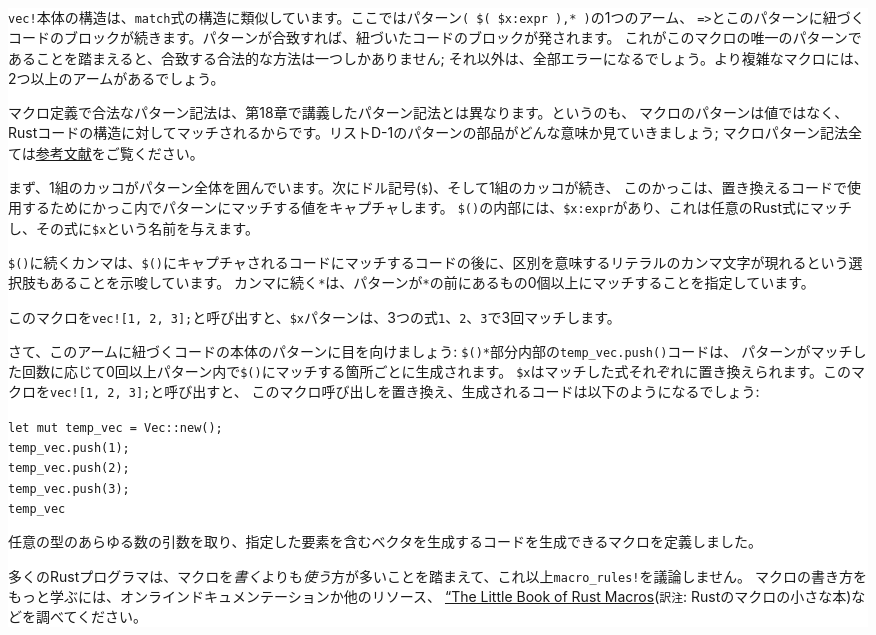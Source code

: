 
`vec!`本体の構造は、`match`式の構造に類似しています。ここではパターン`( $( $x:expr ),* )`の1つのアーム、
`=>`とこのパターンに紐づくコードのブロックが続きます。パターンが合致すれば、紐づいたコードのブロックが発されます。
これがこのマクロの唯一のパターンであることを踏まえると、合致する合法的な方法は一つしかありません;
それ以外は、全部エラーになるでしょう。より複雑なマクロには、2つ以上のアームがあるでしょう。






マクロ定義で合法なパターン記法は、第18章で講義したパターン記法とは異なります。というのも、
マクロのパターンは値ではなく、Rustコードの構造に対してマッチされるからです。リストD-1のパターンの部品がどんな意味か見ていきましょう;
マクロパターン記法全ては[参考文献]をご覧ください。

[参考文献]: https://doc.rust-lang.org/reference/macros.html







まず、1組のカッコがパターン全体を囲んでいます。次にドル記号(`$`)、そして1組のカッコが続き、
このかっこは、置き換えるコードで使用するためにかっこ内でパターンにマッチする値をキャプチャします。
`$()`の内部には、`$x:expr`があり、これは任意のRust式にマッチし、その式に`$x`という名前を与えます。






`$()`に続くカンマは、`$()`にキャプチャされるコードにマッチするコードの後に、区別を意味するリテラルのカンマ文字が現れるという選択肢もあることを示唆しています。
カンマに続く`*`は、パターンが`*`の前にあるもの0個以上にマッチすることを指定しています。




このマクロを`vec![1, 2, 3];`と呼び出すと、`$x`パターンは、3つの式`1`、`2`、`3`で3回マッチします。








さて、このアームに紐づくコードの本体のパターンに目を向けましょう: `$()*`部分内部の`temp_vec.push()`コードは、
パターンがマッチした回数に応じて0回以上パターン内で`$()`にマッチする箇所ごとに生成されます。
`$x`はマッチした式それぞれに置き換えられます。このマクロを`vec![1, 2, 3];`と呼び出すと、
このマクロ呼び出しを置き換え、生成されるコードは以下のようになるでしょう:

```rust,ignore
let mut temp_vec = Vec::new();
temp_vec.push(1);
temp_vec.push(2);
temp_vec.push(3);
temp_vec
```




任意の型のあらゆる数の引数を取り、指定した要素を含むベクタを生成するコードを生成できるマクロを定義しました。






多くのRustプログラマは、マクロを*書く*よりも*使う*方が多いことを踏まえて、これ以上`macro_rules!`を議論しません。
マクロの書き方をもっと学ぶには、オンラインドキュメンテーションか他のリソース、
[“The Little Book of Rust Macros][tlborm](`訳注`: Rustのマクロの小さな本)などを調べてください。


[tlborm]: https://danielkeep.github.io/tlborm/book/index.html
[`syn`]: https://crates.io/crates/syn
[`quote`]: https://crates.io/crates/quote
[syn-docs]: https://docs.rs/syn/0.11.11/syn/struct.DeriveInput.html
[quote-docs]: https://docs.rs/quote